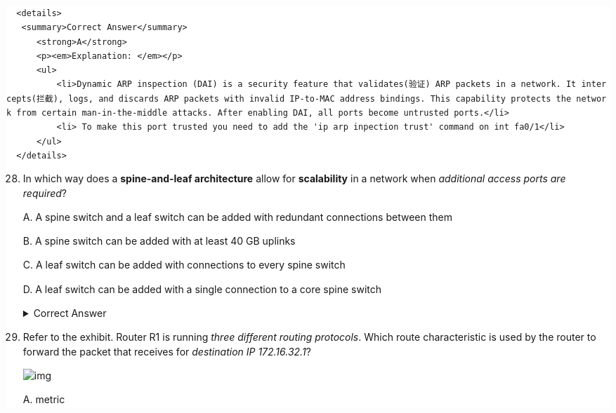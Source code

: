       <details>
       <summary>Correct Answer</summary>
          <strong>A</strong>
          <p><em>Explanation: </em></p>
          <ul>
              <li>Dynamic ARP inspection (DAI) is a security feature that validates(验证) ARP packets in a network. It intercepts(拦截), logs, and discards ARP packets with invalid IP-to-MAC address bindings. This capability protects the network from certain man-in-the-middle attacks. After enabling DAI, all ports become untrusted ports.</li>
              <li> To make this port trusted you need to add the 'ip arp inpection trust' command on int fa0/1</li>
          </ul>
      </details>

28. In which way does a **spine-and-leaf architecture** allow for **scalability** in a network when *additional access ports are required*?

      A. A spine switch and a leaf switch can be added with redundant connections between them

      B. A spine switch can be added with at least 40 GB uplinks

      C. A leaf switch can be added with connections to every spine switch

      D. A leaf switch can be added with a single connection to a core spine switch

      <details>
       <summary>Correct Answer</summary>
          <strong>C</strong>
          <p><em>Explanation: </em></p>
          <ul>
              <li>Spine-leaf architecture is typically deployed as two layers: spines (such as an aggregation layer), and leaves (such as an access layer). Spine-leaf topologies provide high-bandwidth, low-latency, nonblocking server-to-server connectivity.</li>
              <li>Leaf (aggregation) switches are what provide devices access to the fabric (the network of spine and leaf switches) and are typically deployed at the top of the rack. Generally, devices connect to the leaf switches. Devices can include servers, Layer 4-7 services (firewalls and load balancers), and WAN or Internet routers.
      Leaf switches do not connect to other leaf switches. In spine-and-leaf architecture, every leaf should connect to every spine in a full mesh.</li>
              <li>Spine (aggregation) switches are used to connect to all leaf switches and are typically deployed at the end or middle of the row. Spine switches do not connect to other spine switches.</li>
              <li>Reference: <a href="https://www.cisco.com/c/en/us/products/collateral/switches/nexus-9000-series-switches/guide-c07-733228.html" target="_blank">https://www.cisco.com/c/en/us/products/collateral/switches/nexus-9000-series-switches/guide-c07-733228.html</a></li>
          </ul>
      </details>

29. Refer to the exhibit. Router R1 is running *three different routing protocols*. Which route characteristic is used by the router to forward the packet that receives for *destination IP 172.16.32.1*?

      ![img](https://cdn.jsdelivr.net/gh/Wolfxin/MyPicGo/img/0013100001.png)

      A. metric
